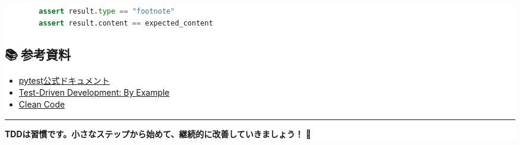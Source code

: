 ```python
        assert result.type == "footnote"
        assert result.content == expected_content
```

## 📚 参考資料

- [pytest公式ドキュメント](https://docs.pytest.org/)
- [Test-Driven Development: By Example](https://www.amazon.com/dp/0321146530)
- [Clean Code](https://www.amazon.com/dp/0132350882)

---

**TDDは習慣です。小さなステップから始めて、継続的に改善していきましょう！** 🎯
